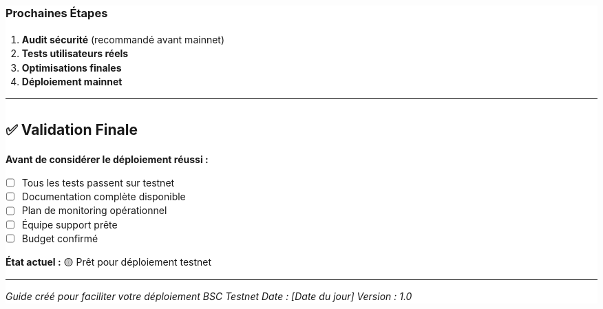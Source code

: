 ### Prochaines Étapes
1. **Audit sécurité** (recommandé avant mainnet)
2. **Tests utilisateurs réels**
3. **Optimisations finales**
4. **Déploiement mainnet**

---

## ✅ Validation Finale

**Avant de considérer le déploiement réussi :**
- [ ] Tous les tests passent sur testnet
- [ ] Documentation complète disponible
- [ ] Plan de monitoring opérationnel
- [ ] Équipe support prête
- [ ] Budget confirmé

**État actuel :** 🟡 Prêt pour déploiement testnet

---

*Guide créé pour faciliter votre déploiement BSC Testnet*
*Date : [Date du jour]*
*Version : 1.0*